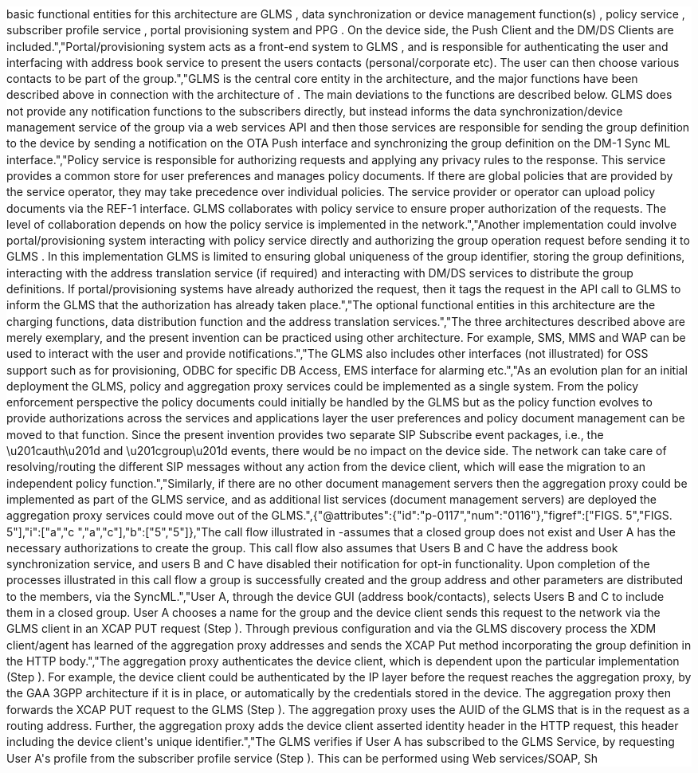 basic functional entities for this architecture are GLMS , data synchronization or device management function(s) , policy service , subscriber profile service , portal provisioning system  and PPG . On the device side, the Push Client and the DM\/DS Clients are included.","Portal\/provisioning system  acts as a front-end system to GLMS , and is responsible for authenticating the user and interfacing with address book service  to present the users contacts (personal\/corporate etc). The user can then choose various contacts to be part of the group.","GLMS  is the central core entity in the architecture, and the major functions have been described above in connection with the architecture of . The main deviations to the functions are described below. GLMS  does not provide any notification functions to the subscribers directly, but instead informs the data synchronization\/device management service  of the group via a web services API and then those services are responsible for sending the group definition to the device by sending a notification on the OTA Push interface and synchronizing the group definition on the DM-1 Sync ML interface.","Policy service  is responsible for authorizing requests and applying any privacy rules to the response. This service provides a common store for user preferences and manages policy documents. If there are global policies that are provided by the service operator, they may take precedence over individual policies. The service provider or operator can upload policy documents via the REF-1 interface. GLMS  collaborates with policy service  to ensure proper authorization of the requests. The level of collaboration depends on how the policy service is implemented in the network.","Another implementation could involve portal\/provisioning system  interacting with policy service  directly and authorizing the group operation request before sending it to GLMS . In this implementation GLMS  is limited to ensuring global uniqueness of the group identifier, storing the group definitions, interacting with the address translation service (if required) and interacting with DM\/DS services  to distribute the group definitions. If portal\/provisioning systems  have already authorized the request, then it tags the request in the API call to GLMS  to inform the GLMS that the authorization has already taken place.","The optional functional entities in this architecture are the charging functions, data distribution function and the address translation services.","The three architectures described above are merely exemplary, and the present invention can be practiced using other architecture. For example, SMS, MMS and WAP can be used to interact with the user and provide notifications.","The GLMS also includes other interfaces (not illustrated) for OSS support such as for provisioning, ODBC for specific DB Access, EMS interface for alarming etc.","As an evolution plan for an initial deployment the GLMS, policy and aggregation proxy services could be implemented as a single system. From the policy enforcement perspective the policy documents could initially be handled by the GLMS but as the policy function evolves to provide authorizations across the services and applications layer the user preferences and policy document management can be moved to that function. Since the present invention provides two separate SIP Subscribe event packages, i.e., the \u201cauth\u201d and \u201cgroup\u201d events, there would be no impact on the device side. The network can take care of resolving\/routing the different SIP messages without any action from the device client, which will ease the migration to an independent policy function.","Similarly, if there are no other document management servers then the aggregation proxy could be implemented as part of the GLMS service, and as additional list services (document management servers) are deployed the aggregation proxy services could move out of the GLMS.",{"@attributes":{"id":"p-0117","num":"0116"},"figref":["FIGS. 5","FIGS. 5"],"i":["a","c ","a","c"],"b":["5","5"]},"The call flow illustrated in -assumes that a closed group does not exist and User A has the necessary authorizations to create the group. This call flow also assumes that Users B and C have the address book synchronization service, and users B and C have disabled their notification for opt-in functionality. Upon completion of the processes illustrated in this call flow a group is successfully created and the group address and other parameters are distributed to the members, via the SyncML.","User A, through the device GUI (address book\/contacts), selects Users B and C to include them in a closed group. User A chooses a name for the group and the device client sends this request to the network via the GLMS client in an XCAP PUT request (Step ). Through previous configuration and via the GLMS discovery process the XDM client\/agent has learned of the aggregation proxy addresses and sends the XCAP Put method incorporating the group definition in the HTTP body.","The aggregation proxy authenticates the device client, which is dependent upon the particular implementation (Step ). For example, the device client could be authenticated by the IP layer before the request reaches the aggregation proxy, by the GAA 3GPP architecture if it is in place, or automatically by the credentials stored in the device. The aggregation proxy then forwards the XCAP PUT request to the GLMS (Step ). The aggregation proxy uses the AUID of the GLMS that is in the request as a routing address. Further, the aggregation proxy adds the device client asserted identity header in the HTTP request, this header including the device client's unique identifier.","The GLMS verifies if User A has subscribed to the GLMS Service, by requesting User A's profile from the subscriber profile service (Step ). This can be performed using Web services\/SOAP, Sh